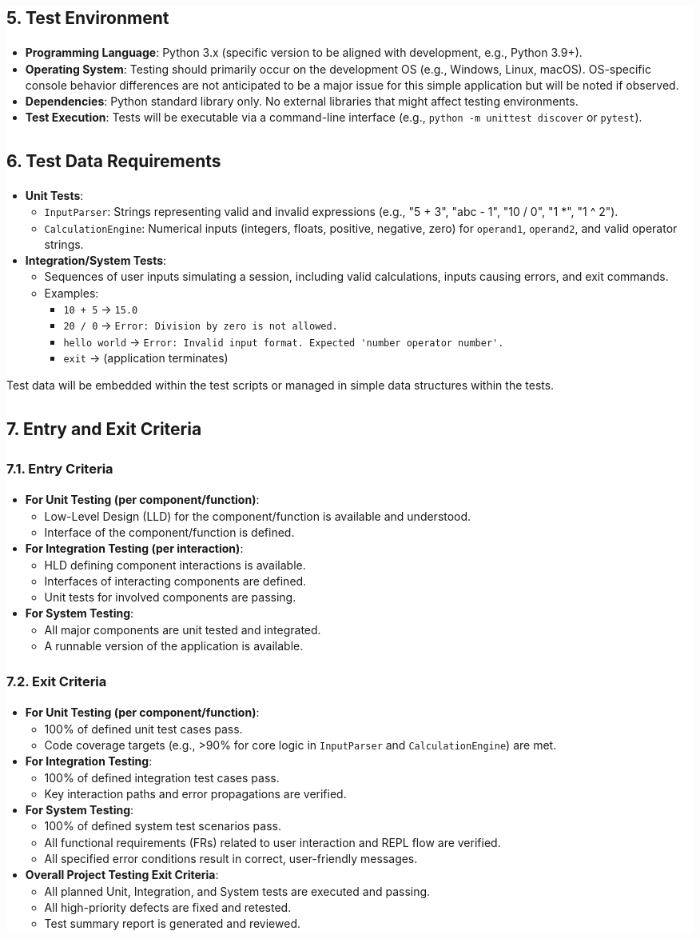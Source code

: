 ## 5. Test Environment

*   **Programming Language**: Python 3.x (specific version to be aligned with development, e.g., Python 3.9+).
*   **Operating System**: Testing should primarily occur on the development OS (e.g., Windows, Linux, macOS). OS-specific console behavior differences are not anticipated to be a major issue for this simple application but will be noted if observed.
*   **Dependencies**: Python standard library only. No external libraries that might affect testing environments.
*   **Test Execution**: Tests will be executable via a command-line interface (e.g., `python -m unittest discover` or `pytest`).

## 6. Test Data Requirements

*   **Unit Tests**:
    *   `InputParser`: Strings representing valid and invalid expressions (e.g., "5 + 3", "abc - 1", "10 / 0", "1 *", "1 ^ 2").
    *   `CalculationEngine`: Numerical inputs (integers, floats, positive, negative, zero) for `operand1`, `operand2`, and valid operator strings.
*   **Integration/System Tests**:
    *   Sequences of user inputs simulating a session, including valid calculations, inputs causing errors, and exit commands.
    *   Examples:
        *   `10 + 5` -> `15.0`
        *   `20 / 0` -> `Error: Division by zero is not allowed.`
        *   `hello world` -> `Error: Invalid input format. Expected 'number operator number'.`
        *   `exit` -> (application terminates)

Test data will be embedded within the test scripts or managed in simple data structures within the tests.

## 7. Entry and Exit Criteria

### 7.1. Entry Criteria

*   **For Unit Testing (per component/function)**:
    *   Low-Level Design (LLD) for the component/function is available and understood.
    *   Interface of the component/function is defined.
*   **For Integration Testing (per interaction)**:
    *   HLD defining component interactions is available.
    *   Interfaces of interacting components are defined.
    *   Unit tests for involved components are passing.
*   **For System Testing**:
    *   All major components are unit tested and integrated.
    *   A runnable version of the application is available.

### 7.2. Exit Criteria

*   **For Unit Testing (per component/function)**:
    *   100% of defined unit test cases pass.
    *   Code coverage targets (e.g., >90% for core logic in `InputParser` and `CalculationEngine`) are met.
*   **For Integration Testing**:
    *   100% of defined integration test cases pass.
    *   Key interaction paths and error propagations are verified.
*   **For System Testing**:
    *   100% of defined system test scenarios pass.
    *   All functional requirements (FRs) related to user interaction and REPL flow are verified.
    *   All specified error conditions result in correct, user-friendly messages.
*   **Overall Project Testing Exit Criteria**:
    *   All planned Unit, Integration, and System tests are executed and passing.
    *   All high-priority defects are fixed and retested.
    *   Test summary report is generated and reviewed.
